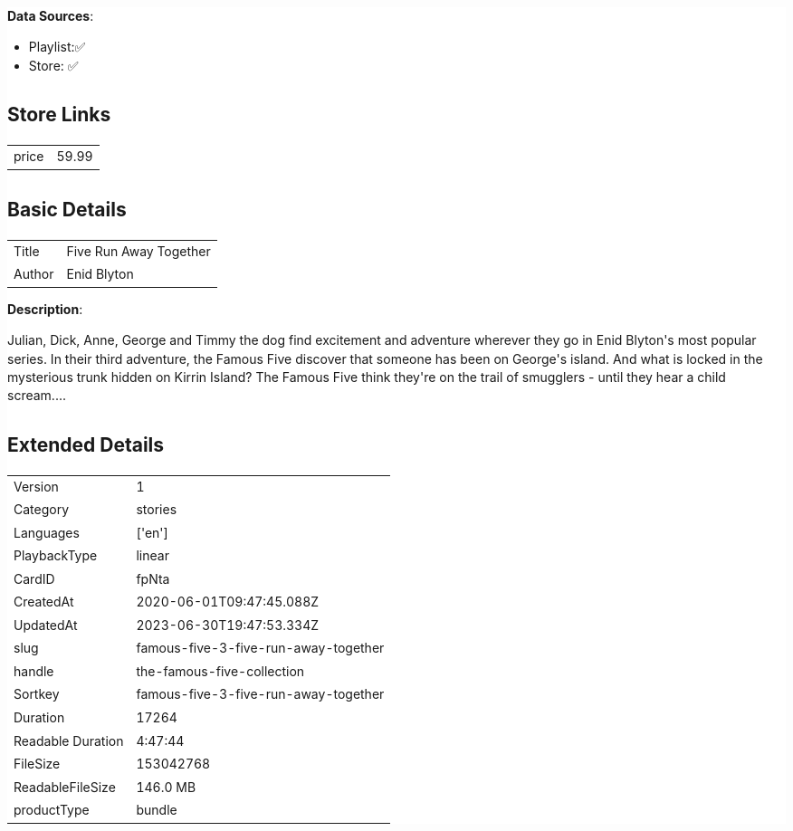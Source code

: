 **Data Sources**: 

- Playlist:✅
- Store: ✅


## Store Links

|  |  |
| - | - |
| price | 59.99 |


## Basic Details

|  |  |
| - | - |
| Title | Five Run Away Together |
| Author | Enid Blyton |

**Description**:

Julian, Dick, Anne, George and Timmy the dog find excitement and adventure wherever they go in Enid Blyton's most popular series. In their third adventure, the Famous Five discover that someone has been on George's island. And what is locked in the mysterious trunk hidden on Kirrin Island? The Famous Five think they're on the trail of smugglers - until they hear a child scream....


## Extended Details

|  |  |
| - | - |
| Version | 1 |
| Category | stories |
| Languages | ['en'] |
| PlaybackType | linear |
| CardID | fpNta |
| CreatedAt | 2020-06-01T09:47:45.088Z |
| UpdatedAt | 2023-06-30T19:47:53.334Z |
| slug | famous-five-3-five-run-away-together |
| handle | the-famous-five-collection |
| Sortkey | famous-five-3-five-run-away-together |
| Duration | 17264 |
| Readable Duration | 4:47:44 |
| FileSize | 153042768 |
| ReadableFileSize | 146.0 MB |
| productType | bundle |
